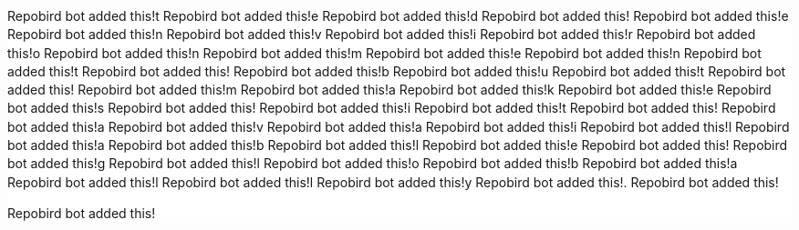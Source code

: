 Repobird bot added this!t
Repobird bot added this!e
Repobird bot added this!d
Repobird bot added this! 
Repobird bot added this!e
Repobird bot added this!n
Repobird bot added this!v
Repobird bot added this!i
Repobird bot added this!r
Repobird bot added this!o
Repobird bot added this!n
Repobird bot added this!m
Repobird bot added this!e
Repobird bot added this!n
Repobird bot added this!t
Repobird bot added this! 
Repobird bot added this!b
Repobird bot added this!u
Repobird bot added this!t
Repobird bot added this! 
Repobird bot added this!m
Repobird bot added this!a
Repobird bot added this!k
Repobird bot added this!e
Repobird bot added this!s
Repobird bot added this! 
Repobird bot added this!i
Repobird bot added this!t
Repobird bot added this! 
Repobird bot added this!a
Repobird bot added this!v
Repobird bot added this!a
Repobird bot added this!i
Repobird bot added this!l
Repobird bot added this!a
Repobird bot added this!b
Repobird bot added this!l
Repobird bot added this!e
Repobird bot added this! 
Repobird bot added this!g
Repobird bot added this!l
Repobird bot added this!o
Repobird bot added this!b
Repobird bot added this!a
Repobird bot added this!l
Repobird bot added this!l
Repobird bot added this!y
Repobird bot added this!.
Repobird bot added this!

Repobird bot added this!
